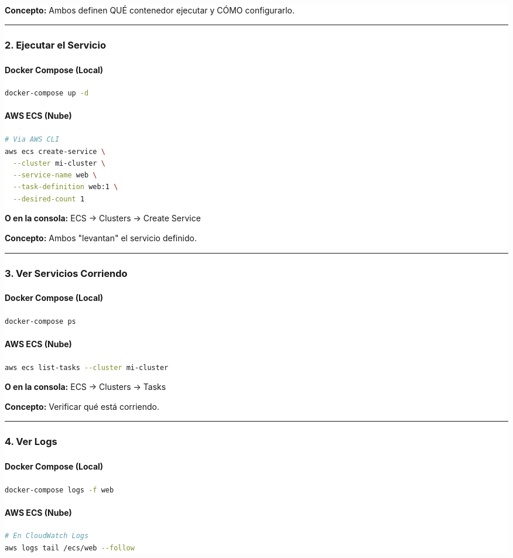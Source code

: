 ```json
```

**Concepto:** Ambos definen QUÉ contenedor ejecutar y CÓMO configurarlo.

---

### 2. Ejecutar el Servicio

#### Docker Compose (Local)
```bash
docker-compose up -d
```

#### AWS ECS (Nube)
```bash
# Via AWS CLI
aws ecs create-service \
  --cluster mi-cluster \
  --service-name web \
  --task-definition web:1 \
  --desired-count 1
```

**O en la consola:** ECS → Clusters → Create Service

**Concepto:** Ambos "levantan" el servicio definido.

---

### 3. Ver Servicios Corriendo

#### Docker Compose (Local)
```bash
docker-compose ps
```

#### AWS ECS (Nube)
```bash
aws ecs list-tasks --cluster mi-cluster
```

**O en la consola:** ECS → Clusters → Tasks

**Concepto:** Verificar qué está corriendo.

---

### 4. Ver Logs

#### Docker Compose (Local)
```bash
docker-compose logs -f web
```

#### AWS ECS (Nube)
```bash
# En CloudWatch Logs
aws logs tail /ecs/web --follow
```
